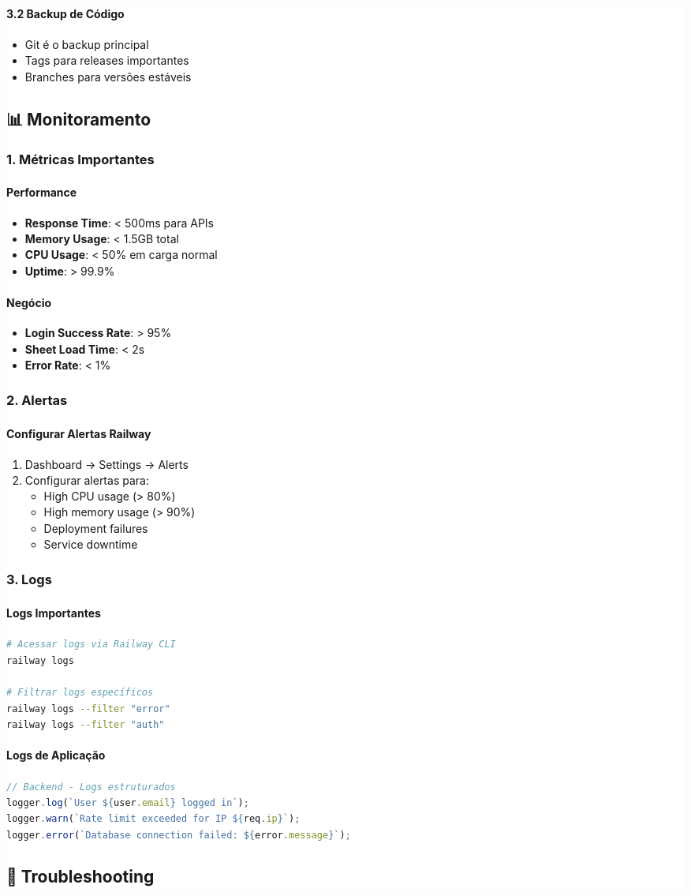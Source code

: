 #### 3.2 Backup de Código
- Git é o backup principal
- Tags para releases importantes
- Branches para versões estáveis

## 📊 Monitoramento

### 1. Métricas Importantes

#### Performance
- **Response Time**: < 500ms para APIs
- **Memory Usage**: < 1.5GB total
- **CPU Usage**: < 50% em carga normal
- **Uptime**: > 99.9%

#### Negócio
- **Login Success Rate**: > 95%
- **Sheet Load Time**: < 2s
- **Error Rate**: < 1%

### 2. Alertas

#### Configurar Alertas Railway
1. Dashboard → Settings → Alerts
2. Configurar alertas para:
   - High CPU usage (> 80%)
   - High memory usage (> 90%)
   - Deployment failures
   - Service downtime

### 3. Logs

#### Logs Importantes
```bash
# Acessar logs via Railway CLI
railway logs

# Filtrar logs específicos
railway logs --filter "error"
railway logs --filter "auth"
```

#### Logs de Aplicação
```typescript
// Backend - Logs estruturados
logger.log(`User ${user.email} logged in`);
logger.warn(`Rate limit exceeded for IP ${req.ip}`);
logger.error(`Database connection failed: ${error.message}`);
```

## 🚨 Troubleshooting
